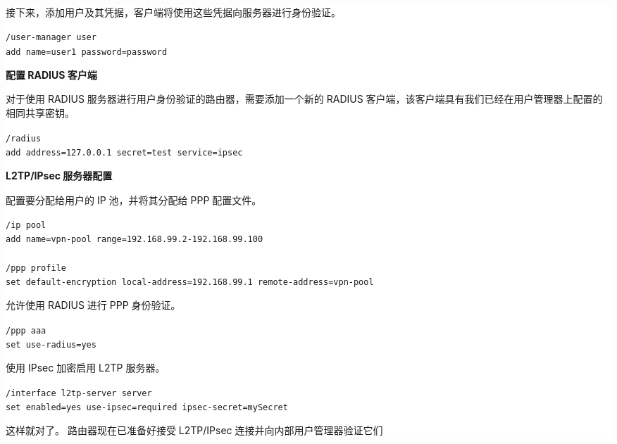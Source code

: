 接下来，添加用户及其凭据，客户端将使用这些凭据向服务器进行身份验证。

```shell
/user-manager user
add name=user1 password=password

```

**配置 RADIUS 客户端**

对于使用 RADIUS 服务器进行用户身份验证的路由器，需要添加一个新的 RADIUS 客户端，该客户端具有我们已经在用户管理器上配置的相同共享密钥。

```shell
/radius
add address=127.0.0.1 secret=test service=ipsec

```

**L2TP/IPsec 服务器配置**

配置要分配给用户的 IP 池，并将其分配给 PPP 配置文件。

```shell
/ip pool
add name=vpn-pool range=192.168.99.2-192.168.99.100
 
/ppp profile
set default-encryption local-address=192.168.99.1 remote-address=vpn-pool

```

允许使用 RADIUS 进行 PPP 身份验证。

```shell
/ppp aaa
set use-radius=yes

```

使用 IPsec 加密启用 L2TP 服务器。

```shell
/interface l2tp-server server
set enabled=yes use-ipsec=required ipsec-secret=mySecret

```

这样就对了。 路由器现在已准备好接受 L2TP/IPsec 连接并向内部用户管理器验证它们
